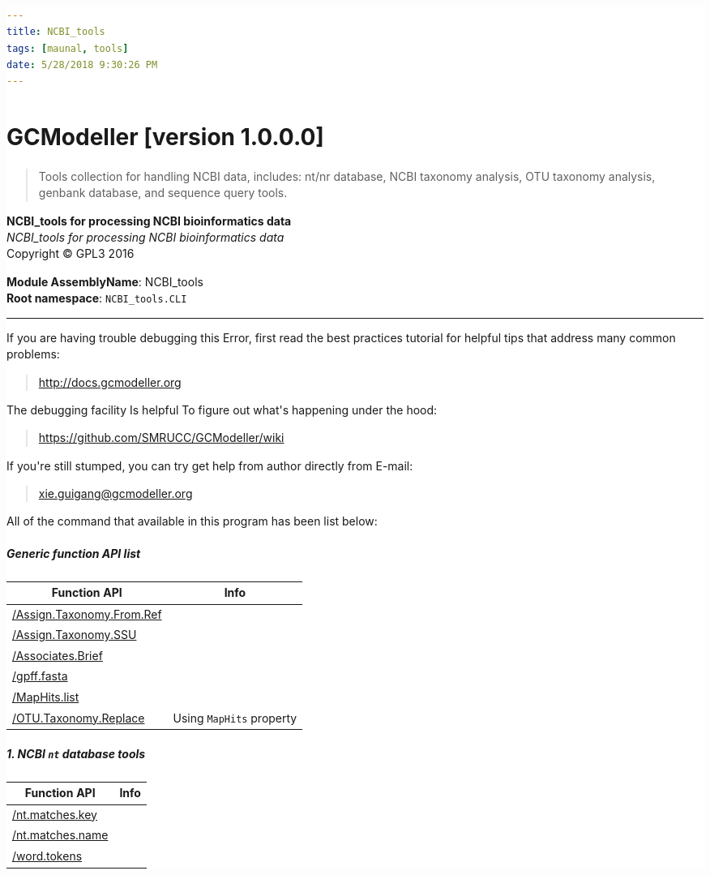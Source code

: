 ```yaml
---
title: NCBI_tools
tags: [maunal, tools]
date: 5/28/2018 9:30:26 PM
---
```

# GCModeller [version 1.0.0.0]
> Tools collection for handling NCBI data, includes: nt/nr database, NCBI taxonomy analysis, OTU taxonomy analysis, genbank database, and sequence query tools.



**NCBI_tools for processing NCBI bioinformatics data**<br/>
_NCBI_tools for processing NCBI bioinformatics data_<br/>
Copyright © GPL3 2016

**Module AssemblyName**: NCBI_tools<br/>
**Root namespace**: ``NCBI_tools.CLI``<br/>

------------------------------------------------------------
If you are having trouble debugging this Error, first read the best practices tutorial for helpful tips that address many common problems:
> http://docs.gcmodeller.org


The debugging facility Is helpful To figure out what's happening under the hood:
> https://github.com/SMRUCC/GCModeller/wiki


If you're still stumped, you can try get help from author directly from E-mail:
> xie.guigang@gcmodeller.org



All of the command that available in this program has been list below:

##### Generic function API list
|Function API|Info|
|------------|----|
|[/Assign.Taxonomy.From.Ref](#/Assign.Taxonomy.From.Ref)||
|[/Assign.Taxonomy.SSU](#/Assign.Taxonomy.SSU)||
|[/Associates.Brief](#/Associates.Brief)||
|[/gpff.fasta](#/gpff.fasta)||
|[/MapHits.list](#/MapHits.list)||
|[/OTU.Taxonomy.Replace](#/OTU.Taxonomy.Replace)|Using ``MapHits`` property|


##### 1. NCBI ``nt`` database tools


|Function API|Info|
|------------|----|
|[/nt.matches.key](#/nt.matches.key)||
|[/nt.matches.name](#/nt.matches.name)||
|[/word.tokens](#/word.tokens)||
